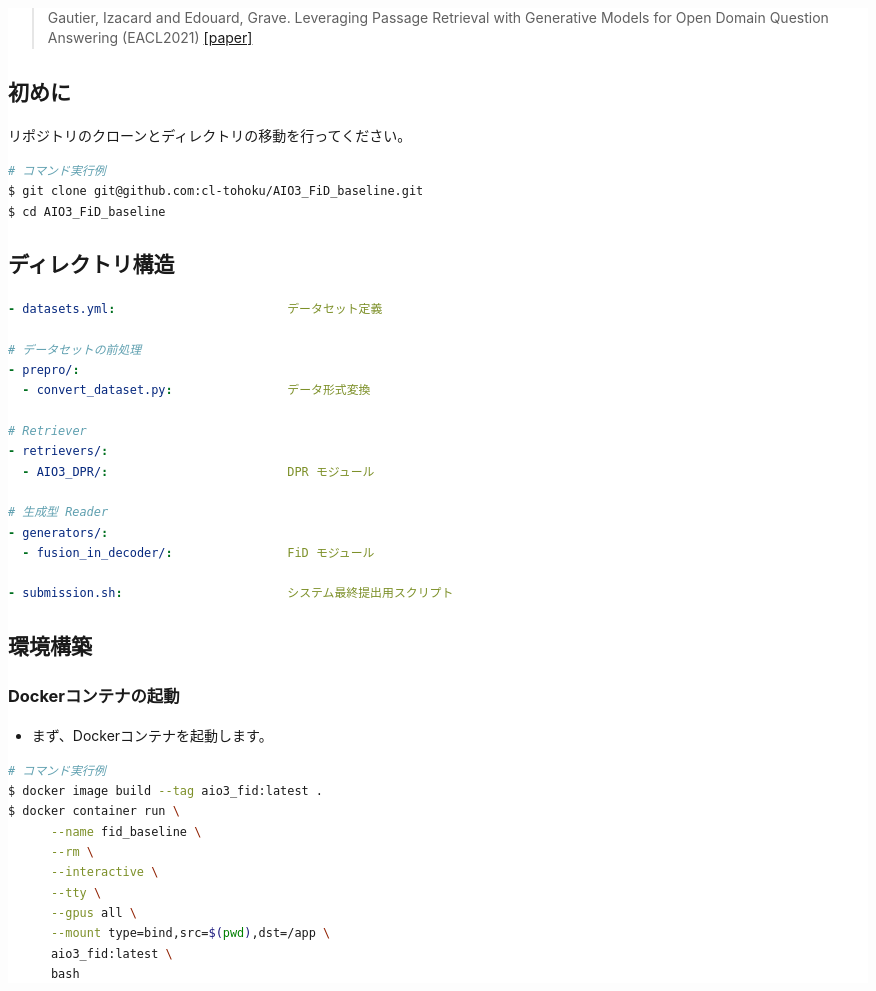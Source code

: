 > Gautier, Izacard and Edouard, Grave. Leveraging Passage Retrieval with Generative Models for Open Domain Question Answering (EACL2021) [\[paper\]](https://aclanthology.org/2021.eacl-main.74.pdf)


## 初めに
リポジトリのクローンとディレクトリの移動を行ってください。
```bash
# コマンド実行例
$ git clone git@github.com:cl-tohoku/AIO3_FiD_baseline.git
$ cd AIO3_FiD_baseline
```


## ディレクトリ構造

```yaml
- datasets.yml:                        データセット定義

# データセットの前処理
- prepro/:
  - convert_dataset.py:                データ形式変換

# Retriever
- retrievers/:
  - AIO3_DPR/:                         DPR モジュール

# 生成型 Reader
- generators/:
  - fusion_in_decoder/:                FiD モジュール
  
- submission.sh:                       システム最終提出用スクリプト
```


## 環境構築
### Dockerコンテナの起動

- まず、Dockerコンテナを起動します。
```bash
# コマンド実行例
$ docker image build --tag aio3_fid:latest .
$ docker container run \
      --name fid_baseline \
      --rm \
      --interactive \
      --tty \
      --gpus all \
      --mount type=bind,src=$(pwd),dst=/app \
      aio3_fid:latest \
      bash
```
